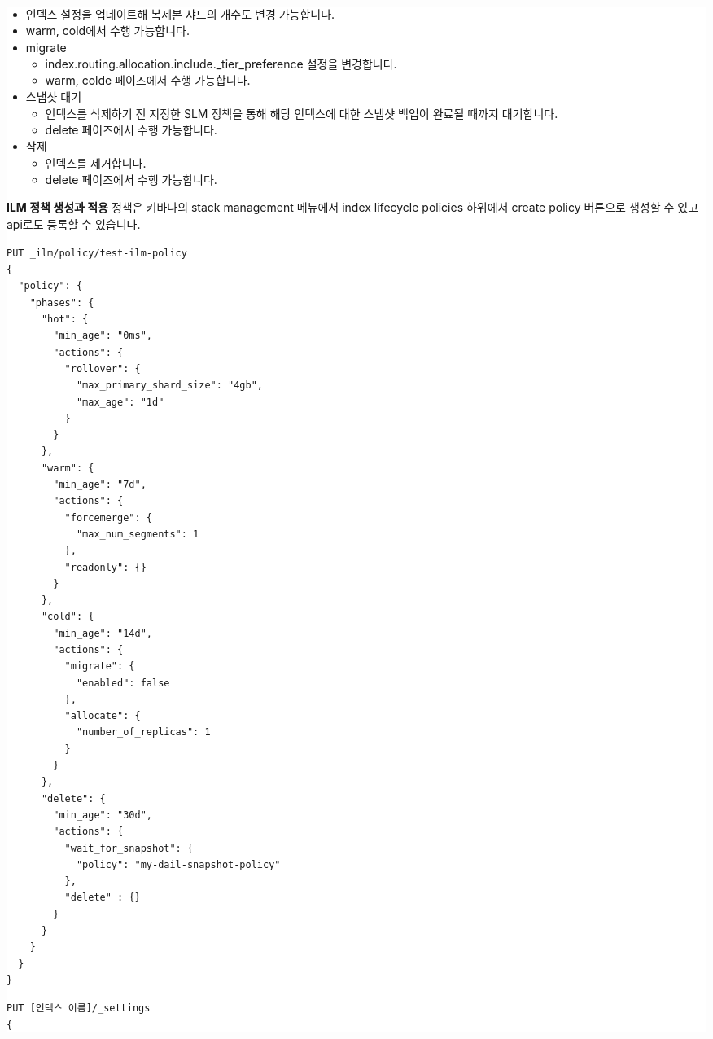   * 인덱스 설정을 업데이트해 복제본 샤드의 개수도 변경 가능합니다.
  * warm, cold에서 수행 가능합니다.
* migrate
  * index.routing.allocation.include._tier_preference 설정을 변경합니다.
  * warm, colde 페이즈에서 수행 가능합니다.
* 스냅샷 대기
  * 인덱스를 삭제하기 전 지정한 SLM 정책을 통해 해당 인덱스에 대한 스냅샷 백업이 완료될 때까지 대기합니다.
  * delete 페이즈에서 수행 가능합니다.
* 삭제
  * 인덱스를 제거합니다.
  * delete 페이즈에서 수행 가능합니다.

**ILM 정책 생성과 적용**
정책은 키바나의 stack management 메뉴에서 index lifecycle policies 하위에서 create policy 버튼으로 생성할 수 있고 api로도 등록할 수 있습니다.
```shell
PUT _ilm/policy/test-ilm-policy
{
  "policy": {
    "phases": {
      "hot": {
        "min_age": "0ms",
        "actions": {
          "rollover": {
            "max_primary_shard_size": "4gb",
            "max_age": "1d"
          }
        }
      },
      "warm": {
        "min_age": "7d",
        "actions": {
          "forcemerge": {
            "max_num_segments": 1
          },
          "readonly": {}
        }
      },
      "cold": {
        "min_age": "14d",
        "actions": {
          "migrate": {
            "enabled": false
          },
          "allocate": {
            "number_of_replicas": 1
          }
        }
      },
      "delete": {
        "min_age": "30d",
        "actions": {
          "wait_for_snapshot": {
            "policy": "my-dail-snapshot-policy"
          },
          "delete" : {}
        }
      }
    }
  }
}
```
```shell
PUT [인덱스 이름]/_settings
{
```